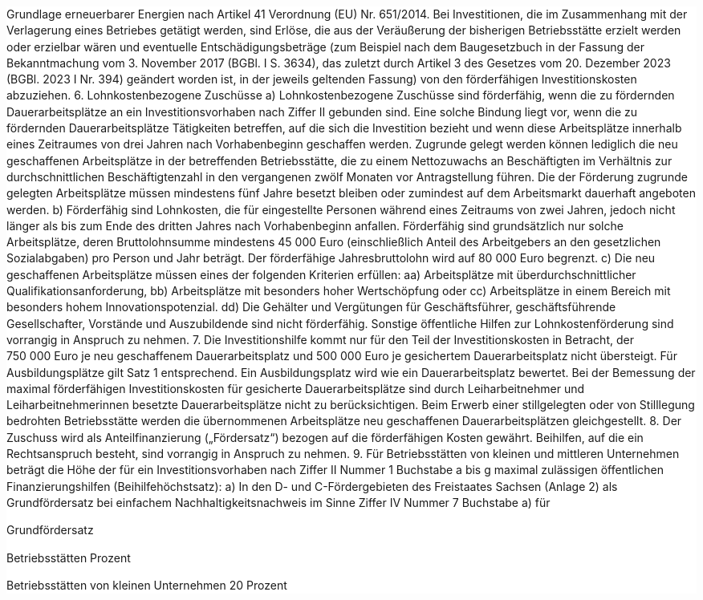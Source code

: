 Grundlage erneuerbarer Energien nach Artikel 41 Verordnung (EU) Nr. 651/2014. Bei Investitionen, die im Zusammenhang mit der Verlagerung eines Betriebes getätigt werden, sind Erlöse, die aus der Veräußerung der bisherigen Betriebsstätte erzielt werden oder erzielbar wären und eventuelle Entschädigungsbeträge (zum Beispiel nach dem Baugesetzbuch in der Fassung der Bekanntmachung vom 3. November 2017 (BGBl. I S. 3634), das zuletzt durch Artikel 3 des Gesetzes vom 20. Dezember 2023 (BGBl. 2023 I Nr. 394) geändert worden ist, in der jeweils geltenden Fassung) von den förderfähigen Investitionskosten abzuziehen. 6. Lohnkostenbezogene Zuschüsse a) Lohnkostenbezogene Zuschüsse sind förderfähig, wenn die zu fördernden Dauerarbeitsplätze an ein Investitionsvorhaben nach Ziffer II gebunden sind. Eine solche Bindung liegt vor, wenn die zu fördernden Dauerarbeitsplätze Tätigkeiten betreffen, auf die sich die Investition bezieht und wenn diese Arbeitsplätze innerhalb eines Zeitraumes von drei Jahren nach Vorhabenbeginn geschaffen werden. Zugrunde gelegt werden können lediglich die neu geschaffenen Arbeitsplätze in der betreffenden Betriebsstätte, die zu einem Nettozuwachs an Beschäftigten im Verhältnis zur durchschnittlichen Beschäftigtenzahl in den vergangenen zwölf Monaten vor Antragstellung führen. Die der Förderung zugrunde gelegten Arbeitsplätze müssen mindestens fünf Jahre besetzt bleiben oder zumindest auf dem Arbeitsmarkt dauerhaft angeboten werden. b) Förderfähig sind Lohnkosten, die für eingestellte Personen während eines Zeitraums von zwei Jahren, jedoch nicht länger als bis zum Ende des dritten Jahres nach Vorhabenbeginn anfallen. Förderfähig sind grundsätzlich nur solche Arbeitsplätze, deren Bruttolohnsumme mindestens 45 000 Euro (einschließlich Anteil des Arbeitgebers an den gesetzlichen Sozialabgaben) pro Person und Jahr beträgt. Der förderfähige Jahresbruttolohn wird auf 80 000 Euro begrenzt. c) Die neu geschaffenen Arbeitsplätze müssen eines der folgenden Kriterien erfüllen:  aa) Arbeitsplätze mit überdurchschnittlicher Qualifikationsanforderung,  bb) Arbeitsplätze mit besonders hoher Wertschöpfung oder  cc) Arbeitsplätze in einem Bereich mit besonders hohem Innovationspotenzial.  dd) Die Gehälter und Vergütungen für Geschäftsführer, geschäftsführende Gesellschafter, Vorstände und Auszubildende sind nicht förderfähig. Sonstige öffentliche Hilfen zur Lohnkostenförderung sind vorrangig in Anspruch zu nehmen. 7. Die Investitionshilfe kommt nur für den Teil der Investitionskosten in Betracht, der 750 000 Euro je neu geschaffenem Dauerarbeitsplatz und 500 000 Euro je gesichertem Dauerarbeitsplatz nicht übersteigt. Für Ausbildungsplätze gilt Satz 1 entsprechend. Ein Ausbildungsplatz wird wie ein Dauerarbeitsplatz bewertet. Bei der Bemessung der maximal förderfähigen Investitionskosten für gesicherte Dauerarbeitsplätze sind durch Leiharbeitnehmer und Leiharbeitnehmerinnen besetzte Dauerarbeitsplätze nicht zu berücksichtigen. Beim Erwerb einer stillgelegten oder von Stilllegung bedrohten Betriebsstätte werden die übernommenen Arbeitsplätze neu geschaffenen Dauerarbeitsplätzen gleichgestellt. 8. Der Zuschuss wird als Anteilfinanzierung („Fördersatz“) bezogen auf die förderfähigen Kosten gewährt. Beihilfen, auf die ein Rechtsanspruch besteht, sind vorrangig in Anspruch zu nehmen. 9. Für Betriebsstätten von kleinen und mittleren Unternehmen beträgt die Höhe der für ein Investitionsvorhaben nach Ziffer II Nummer 1 Buchstabe a bis g maximal zulässigen öffentlichen Finanzierungshilfen (Beihilfehöchstsatz): a) In den D- und C-Fördergebieten des Freistaates Sachsen (Anlage 2) als Grundfördersatz bei einfachem Nachhaltigkeitsnachweis im Sinne Ziffer IV Nummer 7 Buchstabe a) für

Grundfördersatz
        






Betriebsstätten
Prozent




Betriebsstätten von kleinen Unternehmen
20 Prozent

